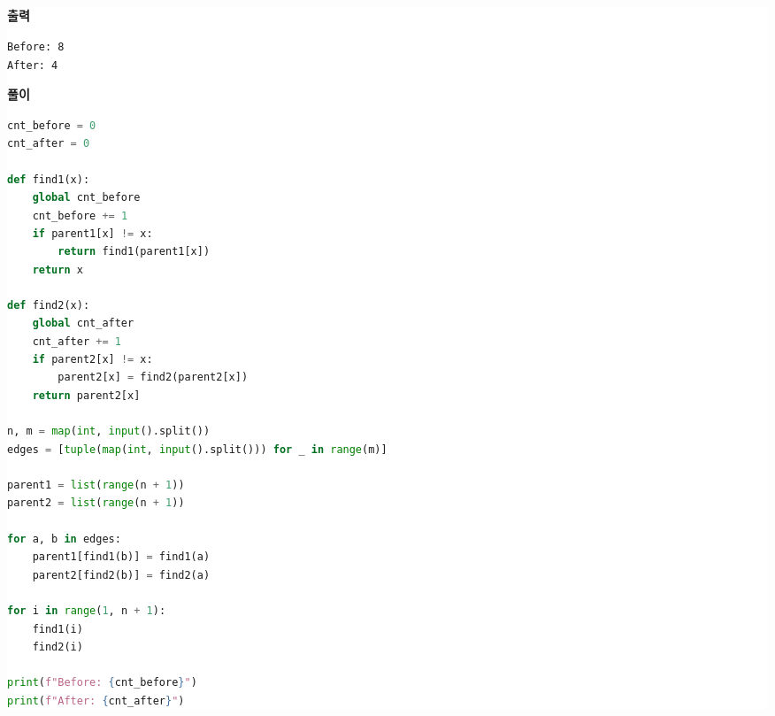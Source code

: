 **출력**
```
Before: 8
After: 4
```

**풀이**
```python
cnt_before = 0
cnt_after = 0

def find1(x):
    global cnt_before
    cnt_before += 1
    if parent1[x] != x:
        return find1(parent1[x])
    return x

def find2(x):
    global cnt_after
    cnt_after += 1
    if parent2[x] != x:
        parent2[x] = find2(parent2[x])
    return parent2[x]

n, m = map(int, input().split())
edges = [tuple(map(int, input().split())) for _ in range(m)]

parent1 = list(range(n + 1))
parent2 = list(range(n + 1))

for a, b in edges:
    parent1[find1(b)] = find1(a)
    parent2[find2(b)] = find2(a)

for i in range(1, n + 1):
    find1(i)
    find2(i)

print(f"Before: {cnt_before}")
print(f"After: {cnt_after}")
```

